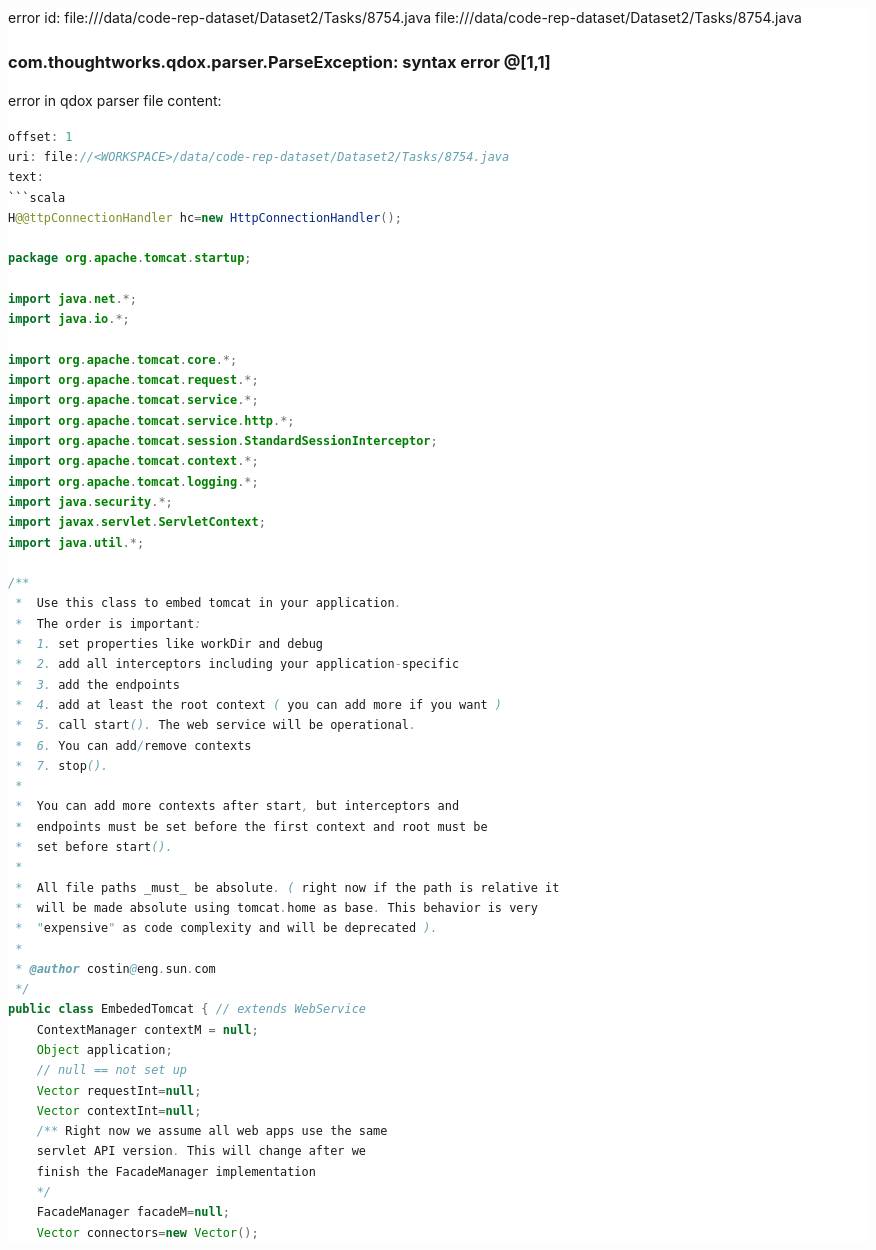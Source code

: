 error id: file://<WORKSPACE>/data/code-rep-dataset/Dataset2/Tasks/8754.java
file://<WORKSPACE>/data/code-rep-dataset/Dataset2/Tasks/8754.java
### com.thoughtworks.qdox.parser.ParseException: syntax error @[1,1]

error in qdox parser
file content:
```java
offset: 1
uri: file://<WORKSPACE>/data/code-rep-dataset/Dataset2/Tasks/8754.java
text:
```scala
H@@ttpConnectionHandler hc=new HttpConnectionHandler();

package org.apache.tomcat.startup;

import java.net.*;
import java.io.*;

import org.apache.tomcat.core.*;
import org.apache.tomcat.request.*;
import org.apache.tomcat.service.*;
import org.apache.tomcat.service.http.*;
import org.apache.tomcat.session.StandardSessionInterceptor;
import org.apache.tomcat.context.*;
import org.apache.tomcat.logging.*;
import java.security.*;
import javax.servlet.ServletContext;
import java.util.*;

/**
 *  Use this class to embed tomcat in your application.
 *  The order is important:
 *  1. set properties like workDir and debug
 *  2. add all interceptors including your application-specific
 *  3. add the endpoints 
 *  4. add at least the root context ( you can add more if you want )
 *  5. call start(). The web service will be operational.
 *  6. You can add/remove contexts
 *  7. stop().
 *  
 *  You can add more contexts after start, but interceptors and  
 *  endpoints must be set before the first context and root must be
 *  set before start().
 *
 *  All file paths _must_ be absolute. ( right now if the path is relative it
 *  will be made absolute using tomcat.home as base. This behavior is very
 *  "expensive" as code complexity and will be deprecated ).
 * 
 * @author costin@eng.sun.com
 */
public class EmbededTomcat { // extends WebService
    ContextManager contextM = null;
    Object application;
    // null == not set up
    Vector requestInt=null;
    Vector contextInt=null;
    /** Right now we assume all web apps use the same
	servlet API version. This will change after we
	finish the FacadeManager implementation
    */
    FacadeManager facadeM=null;
    Vector connectors=new Vector();

```